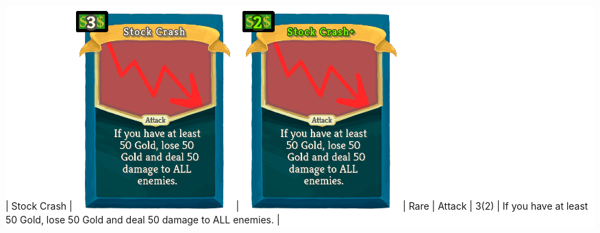| Stock Crash | ![](small-card-images/StockCrash.png) | ![](small-card-images/StockCrashPlus.png) | Rare | Attack | 3(2) | If you have at least 50 Gold, lose 50 Gold and deal 50 damage to ALL enemies. |